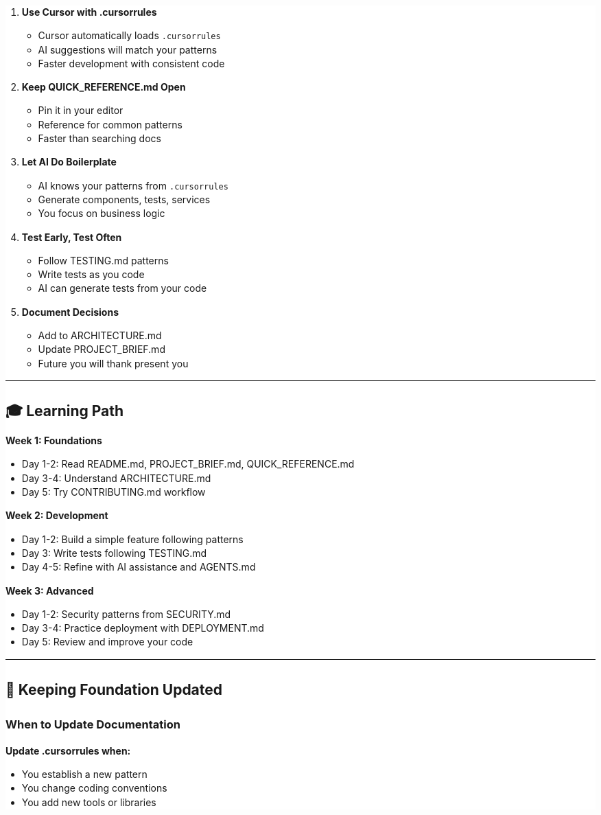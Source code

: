 1. **Use Cursor with .cursorrules**
   - Cursor automatically loads `.cursorrules`
   - AI suggestions will match your patterns
   - Faster development with consistent code

2. **Keep QUICK_REFERENCE.md Open**
   - Pin it in your editor
   - Reference for common patterns
   - Faster than searching docs

3. **Let AI Do Boilerplate**
   - AI knows your patterns from `.cursorrules`
   - Generate components, tests, services
   - You focus on business logic

4. **Test Early, Test Often**
   - Follow TESTING.md patterns
   - Write tests as you code
   - AI can generate tests from your code

5. **Document Decisions**
   - Add to ARCHITECTURE.md
   - Update PROJECT_BRIEF.md
   - Future you will thank present you

---

## 🎓 Learning Path

**Week 1: Foundations**
- Day 1-2: Read README.md, PROJECT_BRIEF.md, QUICK_REFERENCE.md
- Day 3-4: Understand ARCHITECTURE.md
- Day 5: Try CONTRIBUTING.md workflow

**Week 2: Development**
- Day 1-2: Build a simple feature following patterns
- Day 3: Write tests following TESTING.md
- Day 4-5: Refine with AI assistance and AGENTS.md

**Week 3: Advanced**
- Day 1-2: Security patterns from SECURITY.md
- Day 3-4: Practice deployment with DEPLOYMENT.md
- Day 5: Review and improve your code

---

## 🔄 Keeping Foundation Updated

### When to Update Documentation

**Update .cursorrules when:**
- You establish a new pattern
- You change coding conventions
- You add new tools or libraries
